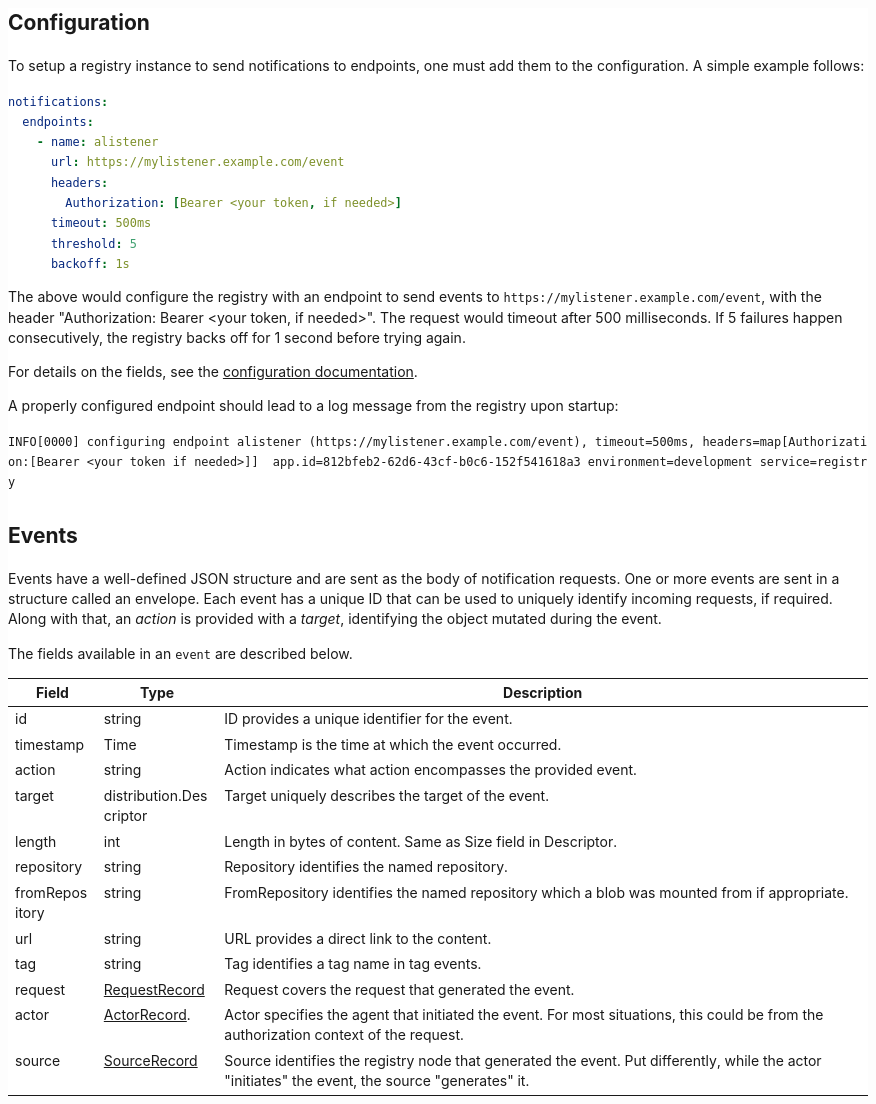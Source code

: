 ## Configuration

To setup a registry instance to send notifications to endpoints, one must add
them to the configuration. A simple example follows:

```yaml
notifications:
  endpoints:
    - name: alistener
      url: https://mylistener.example.com/event
      headers:
        Authorization: [Bearer <your token, if needed>]
      timeout: 500ms
      threshold: 5
      backoff: 1s
```

The above would configure the registry with an endpoint to send events to
`https://mylistener.example.com/event`, with the header "Authorization: Bearer
<your token, if needed>". The request would timeout after 500 milliseconds. If
5 failures happen consecutively, the registry backs off for 1 second before
trying again.

For details on the fields, see the [configuration documentation](configuration.md#notifications).

A properly configured endpoint should lead to a log message from the registry
upon startup:

```
INFO[0000] configuring endpoint alistener (https://mylistener.example.com/event), timeout=500ms, headers=map[Authorization:[Bearer <your token if needed>]]  app.id=812bfeb2-62d6-43cf-b0c6-152f541618a3 environment=development service=registry
```

## Events

Events have a well-defined JSON structure and are sent as the body of
notification requests. One or more events are sent in a structure called an
envelope. Each event has a unique ID that can be used to uniquely identify incoming
requests, if required. Along with that, an _action_ is provided with a
_target_, identifying the object mutated during the event.

The fields available in an `event` are described below.

Field | Type | Description
----- | ----- | -------------
id | string |ID provides a unique identifier for the event.
timestamp | Time | Timestamp is the time at which the event occurred.
action |  string |  Action indicates what action encompasses the provided event.
target | distribution.Descriptor | Target uniquely describes the target of the event.
length | int | Length in bytes of content. Same as Size field in Descriptor.
repository | string | Repository identifies the named repository.
fromRepository | string |  FromRepository identifies the named repository which a blob was mounted from if appropriate.
url | string | URL provides a direct link to the content.
tag | string | Tag identifies a tag name in tag events.
request | [RequestRecord](https://godoc.org/github.com/docker/distribution/notifications#RequestRecord) | Request covers the request that generated the event.
actor | [ActorRecord](https://godoc.org/github.com/docker/distribution/notifications#ActorRecord). |  Actor specifies the agent that initiated the event. For most situations, this could be from the authorization context of the request.
source | [SourceRecord](https://godoc.org/github.com/docker/distribution/notifications#SourceRecord) |  Source identifies the registry node that generated the event. Put differently, while the actor "initiates" the event, the source "generates" it.
